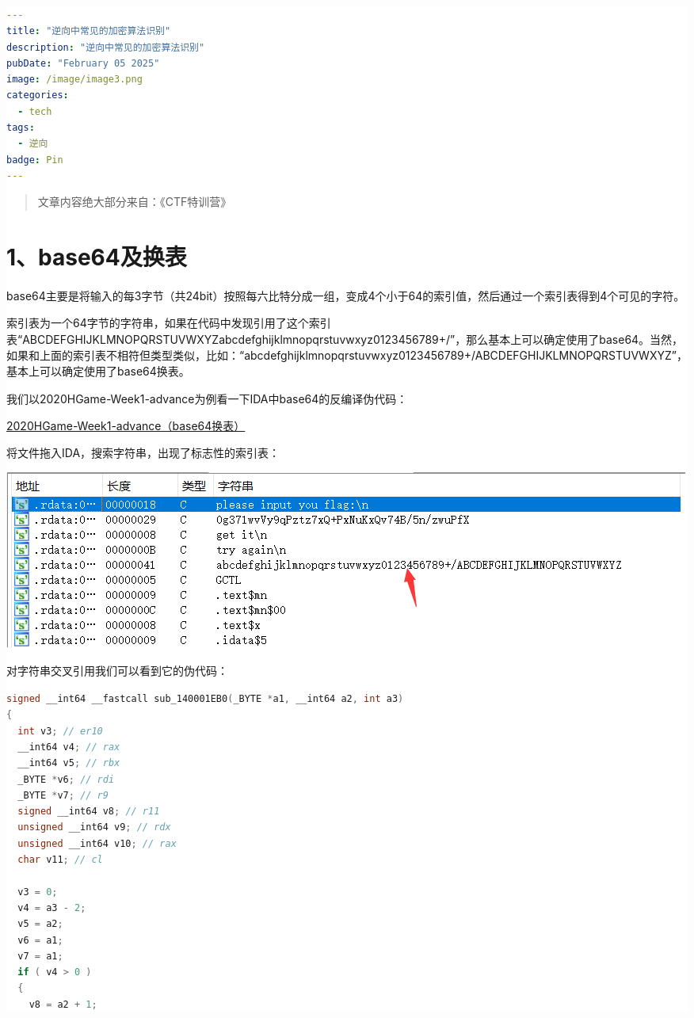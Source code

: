 ```yaml
---
title: "逆向中常见的加密算法识别"
description: "逆向中常见的加密算法识别"
pubDate: "February 05 2025"
image: /image/image3.png
categories:
  - tech
tags:
  - 逆向
badge: Pin
---
```

> 文章内容绝大部分来自：《CTF特训营》
>

# 1、base64及换表
base64主要是将输入的每3字节（共24bit）按照每六比特分成一组，变成4个小于64的索引值，然后通过一个索引表得到4个可见的字符。

索引表为一个64字节的字符串，如果在代码中发现引用了这个索引表“ABCDEFGHIJKLMNOPQRSTUVWXYZabcdefghijklmnopqrstuvwxyz0123456789+/”，那么基本上可以确定使用了base64。当然，如果和上面的索引表不相符但类型类似，比如：“abcdefghijklmnopqrstuvwxyz0123456789+/ABCDEFGHIJKLMNOPQRSTUVWXYZ”，基本上可以确定使用了base64换表。

我们以2020HGame-Week1-advance为例看一下IDA中base64的反编译伪代码：

[2020HGame-Week1-advance（base64换表）](https://www.yuque.com/cyberangel/vqcmca/kc0fdg)

将文件拖入IDA，搜索字符串，出现了标志性的索引表：

![1593913397781-b205ace5-1668-4f06-8161-6d7d935b1028.png](./img/557519_UnOncTyjyINoo2N6/1593913397781-b205ace5-1668-4f06-8161-6d7d935b1028-792642.png)

对字符串交叉引用我们可以看到它的伪代码：

```c
signed __int64 __fastcall sub_140001EB0(_BYTE *a1, __int64 a2, int a3)
{
  int v3; // er10
  __int64 v4; // rax
  __int64 v5; // rbx
  _BYTE *v6; // rdi
  _BYTE *v7; // r9
  signed __int64 v8; // r11
  unsigned __int64 v9; // rdx
  unsigned __int64 v10; // rax
  char v11; // cl

  v3 = 0;
  v4 = a3 - 2;
  v5 = a2;
  v6 = a1;
  v7 = a1;
  if ( v4 > 0 )
  {
    v8 = a2 + 1;
```